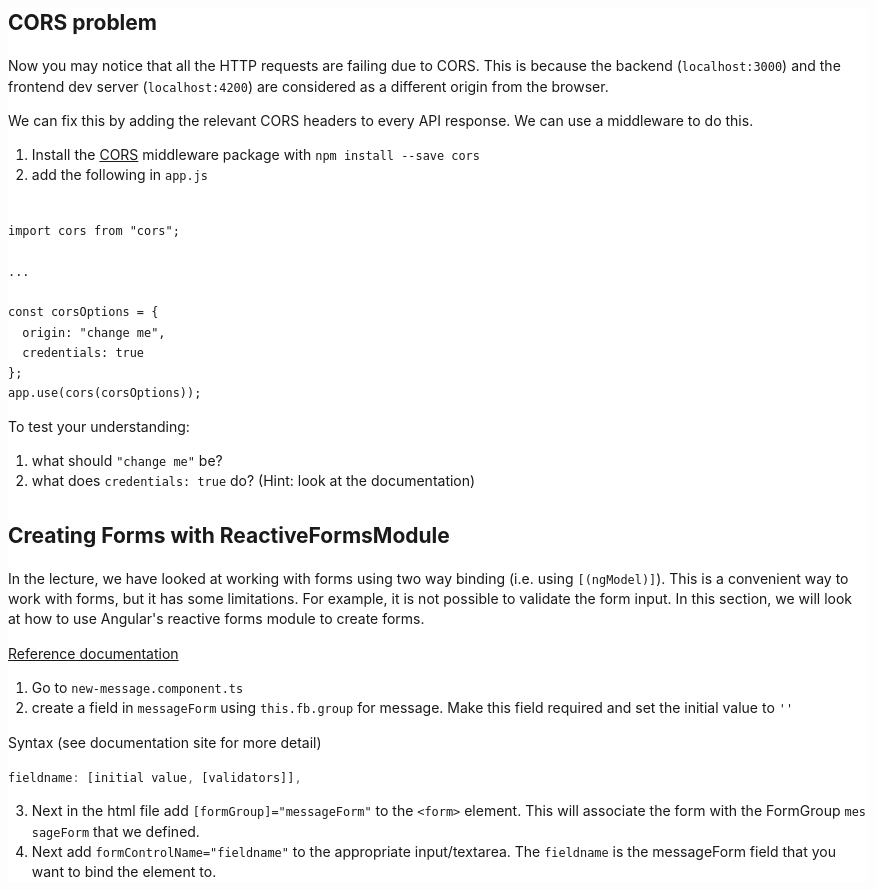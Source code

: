 ## CORS problem

Now you may notice that all the HTTP requests are failing due to CORS. This is because the backend (`localhost:3000`) and the frontend dev server (`localhost:4200`) are considered as a different origin from the browser.

We can fix this by adding the relevant CORS headers to every API response. We can use a middleware to do this.

1. Install the [CORS](https://expressjs.com/en/resources/middleware/cors.html) middleware package with `npm install --save cors`
2. add the following in `app.js`

```javscript

import cors from "cors";

...

const corsOptions = {
  origin: "change me",
  credentials: true
};
app.use(cors(corsOptions));
```

To test your understanding:

1. what should `"change me"` be?
2. what does `credentials: true` do? (Hint: look at the documentation)

## Creating Forms with ReactiveFormsModule

In the lecture, we have looked at working with forms using two way binding (i.e. using `[(ngModel)]`). This is a convenient way to work with forms, but it has some limitations. For example, it is not possible to validate the form input. In this section, we will look at how to use Angular's reactive forms module to create forms.

[Reference documentation](https://angular.io/guide/reactive-forms#validating-form-input)

1. Go to `new-message.component.ts`
2. create a field in `messageForm` using `this.fb.group` for message. Make this field required and set the initial value to `''`

Syntax (see documentation site for more detail)

```javascript
fieldname: [initial value, [validators]],
```

3. Next in the html file add `[formGroup]="messageForm"` to the `<form>` element. This will associate the form with the FormGroup `messageForm` that we defined.
4. Next add `formControlName="fieldname"`
   to the appropriate input/textarea. The `fieldname` is the messageForm field that you want to bind the element to.
